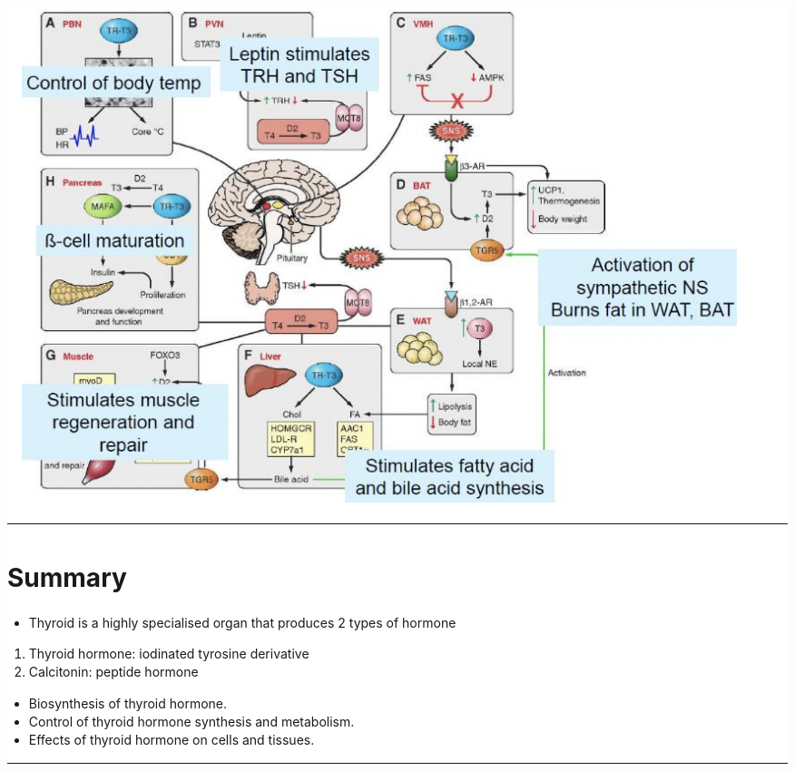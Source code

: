 ![Screenshot 2022-01-26 at 18.43.47.png](%5B016%5D%20The%20Normal%20Thyroid%20Axis%203311a8306ff6412c991dd2313490ba50/Screenshot_2022-01-26_at_18.43.47.png)

---

# Summary

- Thyroid is a highly specialised organ that produces 2 types of hormone
1. Thyroid hormone: iodinated tyrosine derivative
2. Calcitonin: peptide hormone
- Biosynthesis of thyroid hormone.
- Control of thyroid hormone synthesis and metabolism.
- Effects of thyroid hormone on cells and tissues.

---